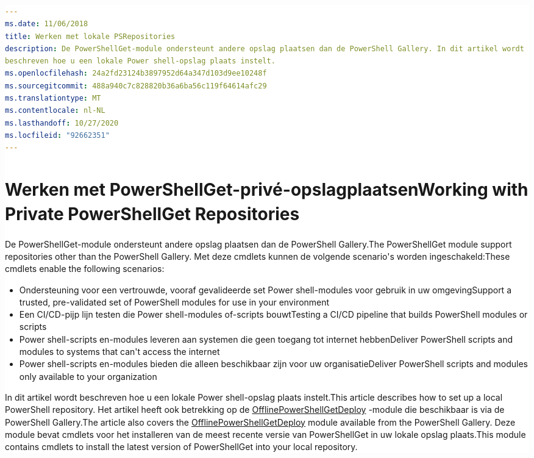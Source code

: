 ```yaml
---
ms.date: 11/06/2018
title: Werken met lokale PSRepositories
description: De PowerShellGet-module ondersteunt andere opslag plaatsen dan de PowerShell Gallery. In dit artikel wordt beschreven hoe u een lokale Power shell-opslag plaats instelt.
ms.openlocfilehash: 24a2fd23124b3897952d64a347d103d9ee10248f
ms.sourcegitcommit: 488a940c7c828820b36a6ba56c119f64614afc29
ms.translationtype: MT
ms.contentlocale: nl-NL
ms.lasthandoff: 10/27/2020
ms.locfileid: "92662351"
---
```

# <a name="working-with-private-powershellget-repositories"></a><span data-ttu-id="9f8b3-104">Werken met PowerShellGet-privé-opslagplaatsen</span><span class="sxs-lookup"><span data-stu-id="9f8b3-104">Working with Private PowerShellGet Repositories</span></span>

<span data-ttu-id="9f8b3-105">De PowerShellGet-module ondersteunt andere opslag plaatsen dan de PowerShell Gallery.</span><span class="sxs-lookup"><span data-stu-id="9f8b3-105">The PowerShellGet module support repositories other than the PowerShell Gallery.</span></span>
<span data-ttu-id="9f8b3-106">Met deze cmdlets kunnen de volgende scenario's worden ingeschakeld:</span><span class="sxs-lookup"><span data-stu-id="9f8b3-106">These cmdlets enable the following scenarios:</span></span>

- <span data-ttu-id="9f8b3-107">Ondersteuning voor een vertrouwde, vooraf gevalideerde set Power shell-modules voor gebruik in uw omgeving</span><span class="sxs-lookup"><span data-stu-id="9f8b3-107">Support a trusted, pre-validated set of PowerShell modules for use in your environment</span></span>
- <span data-ttu-id="9f8b3-108">Een CI/CD-pijp lijn testen die Power shell-modules of-scripts bouwt</span><span class="sxs-lookup"><span data-stu-id="9f8b3-108">Testing a CI/CD pipeline that builds PowerShell modules or scripts</span></span>
- <span data-ttu-id="9f8b3-109">Power shell-scripts en-modules leveren aan systemen die geen toegang tot internet hebben</span><span class="sxs-lookup"><span data-stu-id="9f8b3-109">Deliver PowerShell scripts and modules to systems that can't access the internet</span></span>
- <span data-ttu-id="9f8b3-110">Power shell-scripts en-modules bieden die alleen beschikbaar zijn voor uw organisatie</span><span class="sxs-lookup"><span data-stu-id="9f8b3-110">Deliver PowerShell scripts and modules only available to your organization</span></span>

<span data-ttu-id="9f8b3-111">In dit artikel wordt beschreven hoe u een lokale Power shell-opslag plaats instelt.</span><span class="sxs-lookup"><span data-stu-id="9f8b3-111">This article describes how to set up a local PowerShell repository.</span></span> <span data-ttu-id="9f8b3-112">Het artikel heeft ook betrekking op de [OfflinePowerShellGetDeploy][] -module die beschikbaar is via de PowerShell Gallery.</span><span class="sxs-lookup"><span data-stu-id="9f8b3-112">The article also covers the [OfflinePowerShellGetDeploy][] module available from the PowerShell Gallery.</span></span> <span data-ttu-id="9f8b3-113">Deze module bevat cmdlets voor het installeren van de meest recente versie van PowerShellGet in uw lokale opslag plaats.</span><span class="sxs-lookup"><span data-stu-id="9f8b3-113">This module contains cmdlets to install the latest version of PowerShellGet into your local repository.</span></span>


[OfflinePowerShellGetDeploy]: https://www.powershellgallery.com/packages/OfflinePowerShellGetDeploy/0.1.1
[Nuget. server]: /nuget/hosting-packages/nuget-server
[Nuget.Server]: /nuget/hosting-packages/nuget-server
[nuget.exe]: /nuget/tools/nuget-exe-cli-reference